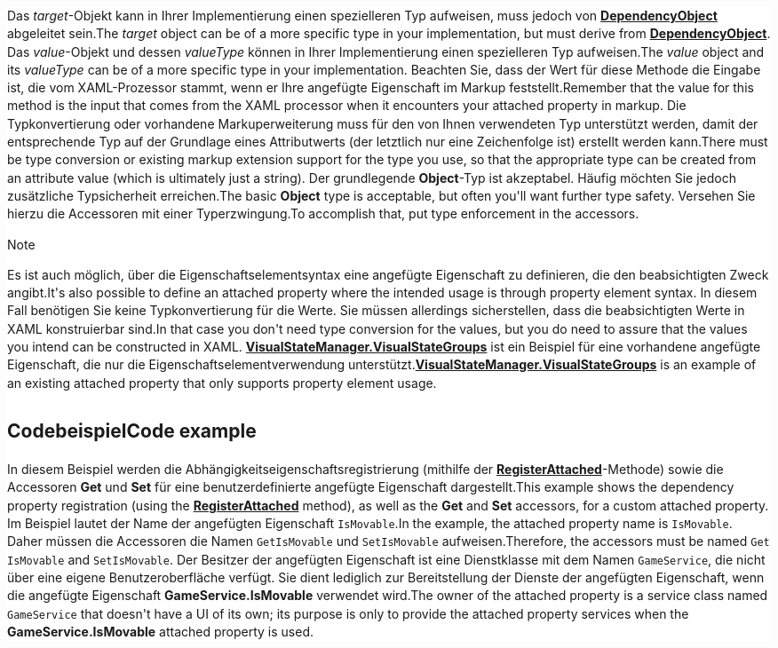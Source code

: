 <span data-ttu-id="11a11-144">Das *target*-Objekt kann in Ihrer Implementierung einen spezielleren Typ aufweisen, muss jedoch von [**DependencyObject**](https://msdn.microsoft.com/library/windows/apps/br242356) abgeleitet sein.</span><span class="sxs-lookup"><span data-stu-id="11a11-144">The *target* object can be of a more specific type in your implementation, but must derive from [**DependencyObject**](https://msdn.microsoft.com/library/windows/apps/br242356).</span></span> <span data-ttu-id="11a11-145">Das *value*-Objekt und dessen *valueType* können in Ihrer Implementierung einen spezielleren Typ aufweisen.</span><span class="sxs-lookup"><span data-stu-id="11a11-145">The *value* object and its *valueType* can be of a more specific type in your implementation.</span></span> <span data-ttu-id="11a11-146">Beachten Sie, dass der Wert für diese Methode die Eingabe ist, die vom XAML-Prozessor stammt, wenn er Ihre angefügte Eigenschaft im Markup feststellt.</span><span class="sxs-lookup"><span data-stu-id="11a11-146">Remember that the value for this method is the input that comes from the XAML processor when it encounters your attached property in markup.</span></span> <span data-ttu-id="11a11-147">Die Typkonvertierung oder vorhandene Markuperweiterung muss für den von Ihnen verwendeten Typ unterstützt werden, damit der entsprechende Typ auf der Grundlage eines Attributwerts (der letztlich nur eine Zeichenfolge ist) erstellt werden kann.</span><span class="sxs-lookup"><span data-stu-id="11a11-147">There must be type conversion or existing markup extension support for the type you use, so that the appropriate type can be created from an attribute value (which is ultimately just a string).</span></span> <span data-ttu-id="11a11-148">Der grundlegende **Object**-Typ ist akzeptabel. Häufig möchten Sie jedoch zusätzliche Typsicherheit erreichen.</span><span class="sxs-lookup"><span data-stu-id="11a11-148">The basic **Object** type is acceptable, but often you'll want further type safety.</span></span> <span data-ttu-id="11a11-149">Versehen Sie hierzu die Accessoren mit einer Typerzwingung.</span><span class="sxs-lookup"><span data-stu-id="11a11-149">To accomplish that, put type enforcement in the accessors.</span></span>

> [!NOTE]
> <span data-ttu-id="11a11-150">Es ist auch möglich, über die Eigenschaftselementsyntax eine angefügte Eigenschaft zu definieren, die den beabsichtigten Zweck angibt.</span><span class="sxs-lookup"><span data-stu-id="11a11-150">It's also possible to define an attached property where the intended usage is through property element syntax.</span></span> <span data-ttu-id="11a11-151">In diesem Fall benötigen Sie keine Typkonvertierung für die Werte. Sie müssen allerdings sicherstellen, dass die beabsichtigten Werte in XAML konstruierbar sind.</span><span class="sxs-lookup"><span data-stu-id="11a11-151">In that case you don't need type conversion for the values, but you do need to assure that the values you intend can be constructed in XAML.</span></span> <span data-ttu-id="11a11-152">[**VisualStateManager.VisualStateGroups**](https://msdn.microsoft.com/library/windows/apps/hh738505) ist ein Beispiel für eine vorhandene angefügte Eigenschaft, die nur die Eigenschaftselementverwendung unterstützt.</span><span class="sxs-lookup"><span data-stu-id="11a11-152">[**VisualStateManager.VisualStateGroups**](https://msdn.microsoft.com/library/windows/apps/hh738505) is an example of an existing attached property that only supports property element usage.</span></span>

## <a name="code-example"></a><span data-ttu-id="11a11-153">Codebeispiel</span><span class="sxs-lookup"><span data-stu-id="11a11-153">Code example</span></span>

<span data-ttu-id="11a11-154">In diesem Beispiel werden die Abhängigkeitseigenschaftsregistrierung (mithilfe der [**RegisterAttached**](https://msdn.microsoft.com/library/windows/apps/hh701833)-Methode) sowie die Accessoren **Get** und **Set** für eine benutzerdefinierte angefügte Eigenschaft dargestellt.</span><span class="sxs-lookup"><span data-stu-id="11a11-154">This example shows the dependency property registration (using the [**RegisterAttached**](https://msdn.microsoft.com/library/windows/apps/hh701833) method), as well as the **Get** and **Set** accessors, for a custom attached property.</span></span> <span data-ttu-id="11a11-155">Im Beispiel lautet der Name der angefügten Eigenschaft `IsMovable`.</span><span class="sxs-lookup"><span data-stu-id="11a11-155">In the example, the attached property name is `IsMovable`.</span></span> <span data-ttu-id="11a11-156">Daher müssen die Accessoren die Namen `GetIsMovable` und `SetIsMovable` aufweisen.</span><span class="sxs-lookup"><span data-stu-id="11a11-156">Therefore, the accessors must be named `GetIsMovable` and `SetIsMovable`.</span></span> <span data-ttu-id="11a11-157">Der Besitzer der angefügten Eigenschaft ist eine Dienstklasse mit dem Namen `GameService`, die nicht über eine eigene Benutzeroberfläche verfügt. Sie dient lediglich zur Bereitstellung der Dienste der angefügten Eigenschaft, wenn die angefügte Eigenschaft **GameService.IsMovable** verwendet wird.</span><span class="sxs-lookup"><span data-stu-id="11a11-157">The owner of the attached property is a service class named `GameService` that doesn't have a UI of its own; its purpose is only to provide the attached property services when the **GameService.IsMovable** attached property is used.</span></span>
